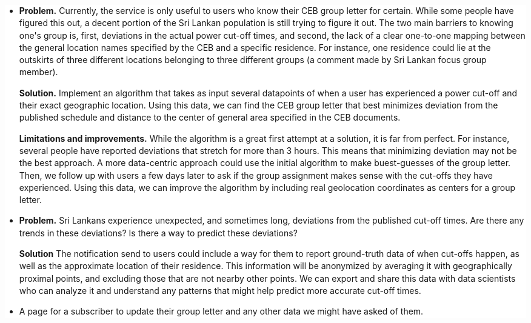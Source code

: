 - **Problem.** Currently, the service is only useful to users who know their CEB group letter for certain. While some people have figured this out, a decent portion of the Sri Lankan population is still trying to figure it out. The two main barriers to knowing one's group is, first, deviations in the actual power cut-off times, and second, the lack of a clear one-to-one mapping between the general location names specified by the CEB and a specific residence. For instance, one residence could lie at the outskirts of three different locations belonging to three different groups (a comment made by Sri Lankan focus group member).

  **Solution.** Implement an algorithm that takes as input several datapoints of when a user has experienced a power cut-off and their exact geographic location. Using this data, we can find the CEB group letter that best minimizes deviation from the published schedule and distance to the center of general area specified in the CEB documents.

  **Limitations and improvements.** While the algorithm is a great first attempt at a solution, it is far from perfect. For instance, several people have reported deviations that stretch for more than 3 hours. This means that minimizing deviation may not be the best approach. A more data-centric approach could use the initial algorithm to make buest-guesses of the group letter. Then, we follow up with users a few days later to ask if the group assignment makes sense with the cut-offs they have experienced. Using this data, we can improve the algorithm by including real geolocation coordinates as centers for a group letter.

- **Problem.** Sri Lankans experience unexpected, and sometimes long, deviations from the published cut-off times. Are there any trends in these deviations? Is there a way to predict these deviations?

  **Solution** The notification send to users could include a way for them to report ground-truth data of when cut-offs happen, as well as the approximate location of their residence. This information will be anonymized by averaging it with geographically proximal points, and excluding those that are not nearby other points. We can export and share this data with data scientists who can analyze it and understand any patterns that might help predict more accurate cut-off times.

- A page for a subscriber to update their group letter and any other data we might have asked of them.
